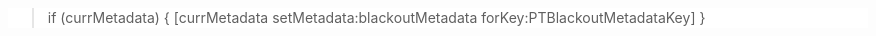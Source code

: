 >     
>   if (currMetadata) 
>   { 
>       [currMetadata setMetadata:blackoutMetadata forKey:PTBlackoutMetadataKey] 
>   }
>   ```
>
